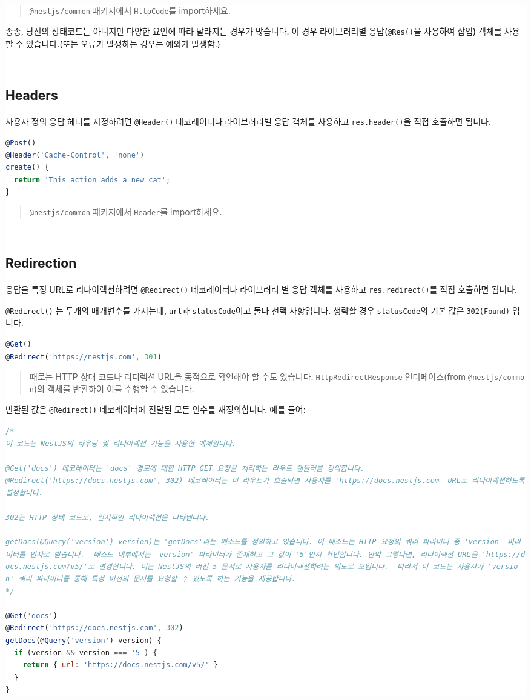 > `@nestjs/common` 패키지에서 `HttpCode`를 import하세요.



종종, 당신의 상태코드는 아니지만 다양한 요인에 따라 달라지는 경우가 많습니다. 이 경우 라이브러리별 응답(`@Res()`을 사용하여 삽입) 객체를 사용할 수 있습니다.(또는 오류가 발생하는 경우는 예외가 발생함.)



## <br>Headers

사용자 정의 응답 헤더를 지정하려면 `@Header()` 데코레이터나 라이브러리별 응답 객체를 사용하고 `res.header()`을 직접 호출하면 됩니다.

```javascript
@Post()
@Header('Cache-Control', 'none')
create() {
  return 'This action adds a new cat';
}
```

> `@nestjs/common` 패키지에서 `Header`를 import하세요.



## <br>Redirection

응답을 특정 URL로 리다이렉션하려면 `@Redirect()` 데코레이터나 라이브러리 별 응답 객체를 사용하고 `res.redirect()`를 직접 호출하면 됩니다. 



`@Redirect()` 는 두개의 매개변수를 가지는데, `url`과 `statusCode`이고 둘다 선택 사항입니다. 생략할 경우 `statusCode`의 기본 값은 `302(Found)` 입니다.

```javascript
@Get()
@Redirect('https://nestjs.com', 301)
```

> 때로는 HTTP 상태 코드나 리디렉션 URL을 동적으로 확인해야 할 수도 있습니다. `HttpRedirectResponse` 인터페이스(from `@nestjs/common`)의 객체를 반환하여 이를 수행할 수 있습니다.



반환된 값은 `@Redirect()` 데코레이터에 전달된 모든 인수를 재정의합니다. 예를 들어:

```javascript
/*
이 코드는 NestJS의 라우팅 및 리다이렉션 기능을 사용한 예제입니다.  

@Get('docs') 데코레이터는 'docs' 경로에 대한 HTTP GET 요청을 처리하는 라우트 핸들러를 정의합니다.  
@Redirect('https://docs.nestjs.com', 302) 데코레이터는 이 라우트가 호출되면 사용자를 'https://docs.nestjs.com' URL로 리다이렉션하도록 설정합니다. 

302는 HTTP 상태 코드로, 일시적인 리다이렉션을 나타냅니다.  

getDocs(@Query('version') version)는 'getDocs'라는 메소드를 정의하고 있습니다. 이 메소드는 HTTP 요청의 쿼리 파라미터 중 'version' 파라미터를 인자로 받습니다.  메소드 내부에서는 'version' 파라미터가 존재하고 그 값이 '5'인지 확인합니다. 만약 그렇다면, 리다이렉션 URL을 'https://docs.nestjs.com/v5/'로 변경합니다. 이는 NestJS의 버전 5 문서로 사용자를 리다이렉션하려는 의도로 보입니다.  따라서 이 코드는 사용자가 'version' 쿼리 파라미터를 통해 특정 버전의 문서를 요청할 수 있도록 하는 기능을 제공합니다.
*/

@Get('docs')
@Redirect('https://docs.nestjs.com', 302)
getDocs(@Query('version') version) {
  if (version && version === '5') {
    return { url: 'https://docs.nestjs.com/v5/' }
  }
}
```
